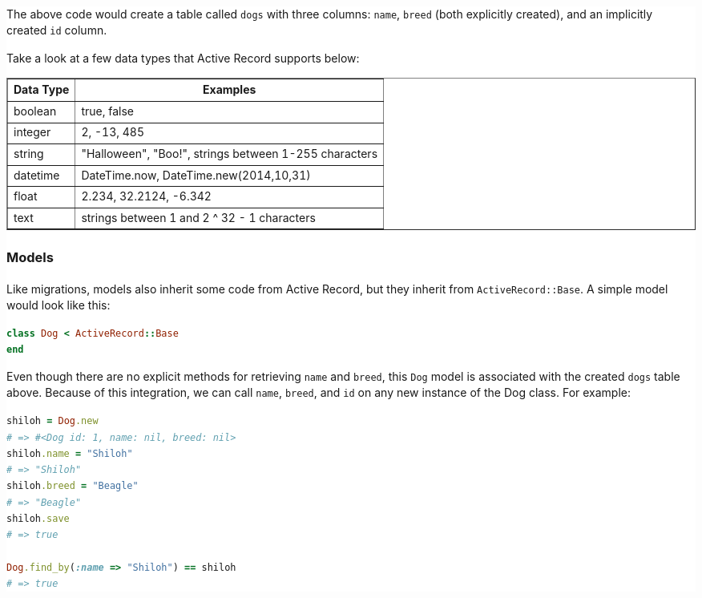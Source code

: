The above code would create a table called `dogs` with three columns: `name`,
`breed` (both explicitly created), and an implicitly created `id` column.

Take a look at a few data types that Active Record supports below:

<table border="1" cellpadding="4" cellspacing="0">
  <tr>
    <th>Data Type</th>
    <th>Examples</th>
  </tr>
  
  <tr>
    <td>boolean</td>
    <td>true, false </td>
  </tr>
  <tr>
    <td>integer</td>
    <td>2, -13, 485</td>
  </tr>
  <tr>
    <td>string</td>
    <td>"Halloween", "Boo!", strings between 1-255 characters</td>
  </tr>
  <tr>
    <td>datetime</td>
    <td>DateTime.now, DateTime.new(2014,10,31)</td>
  </tr>
  <tr>
    <td>float</td>
    <td>2.234, 32.2124, -6.342</td>
  </tr>
  <tr>
    <td>text</td>
    <td>strings between 1 and 2 ^ 32 - 1 characters</td>
  </tr>
</table>

### Models

Like migrations, models also inherit some code from Active Record, but they
inherit from `ActiveRecord::Base`. A simple model would look like this:

```ruby
class Dog < ActiveRecord::Base
end
```

Even though there are no explicit methods for retrieving `name` and `breed`,
this `Dog` model is associated with the created `dogs` table above. Because of
this integration, we can call `name`, `breed`, and `id` on any new instance of
the Dog class. For example:

```ruby
shiloh = Dog.new
# => #<Dog id: 1, name: nil, breed: nil>
shiloh.name = "Shiloh"
# => "Shiloh"
shiloh.breed = "Beagle"
# => "Beagle"
shiloh.save
# => true

Dog.find_by(:name => "Shiloh") == shiloh
# => true
```
